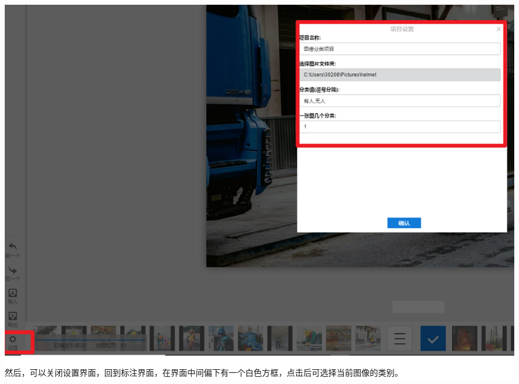 ![image-20221102123813945](docs.assets/image-20221102123813945.png)

​		然后，可以关闭设置界面，回到标注界面，在界面中间偏下有一个白色方框，点击后可选择当前图像的类别。
